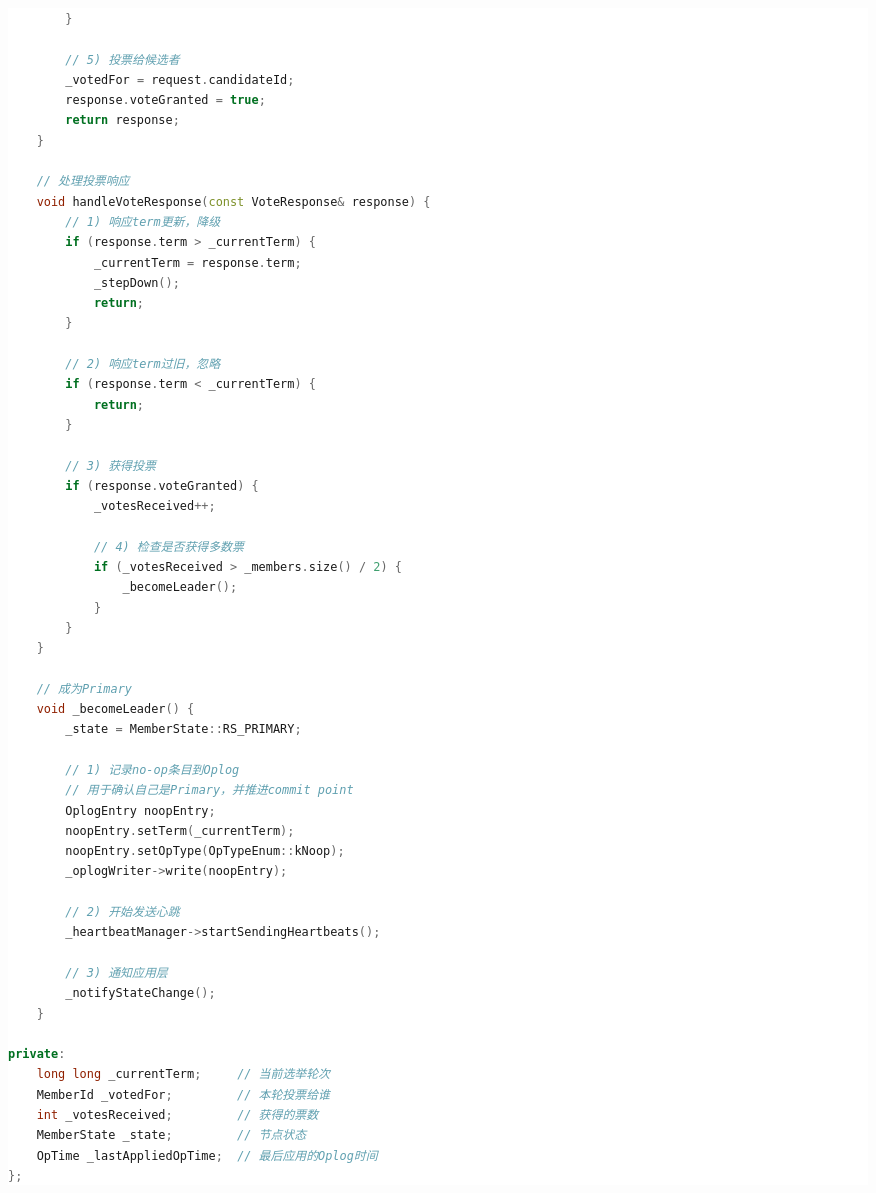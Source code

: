 ```cpp
        }
        
        // 5) 投票给候选者
        _votedFor = request.candidateId;
        response.voteGranted = true;
        return response;
    }
    
    // 处理投票响应
    void handleVoteResponse(const VoteResponse& response) {
        // 1) 响应term更新，降级
        if (response.term > _currentTerm) {
            _currentTerm = response.term;
            _stepDown();
            return;
        }
        
        // 2) 响应term过旧，忽略
        if (response.term < _currentTerm) {
            return;
        }
        
        // 3) 获得投票
        if (response.voteGranted) {
            _votesReceived++;
            
            // 4) 检查是否获得多数票
            if (_votesReceived > _members.size() / 2) {
                _becomeLeader();
            }
        }
    }
    
    // 成为Primary
    void _becomeLeader() {
        _state = MemberState::RS_PRIMARY;
        
        // 1) 记录no-op条目到Oplog
        // 用于确认自己是Primary，并推进commit point
        OplogEntry noopEntry;
        noopEntry.setTerm(_currentTerm);
        noopEntry.setOpType(OpTypeEnum::kNoop);
        _oplogWriter->write(noopEntry);
        
        // 2) 开始发送心跳
        _heartbeatManager->startSendingHeartbeats();
        
        // 3) 通知应用层
        _notifyStateChange();
    }

private:
    long long _currentTerm;     // 当前选举轮次
    MemberId _votedFor;         // 本轮投票给谁
    int _votesReceived;         // 获得的票数
    MemberState _state;         // 节点状态
    OpTime _lastAppliedOpTime;  // 最后应用的Oplog时间
};
```
